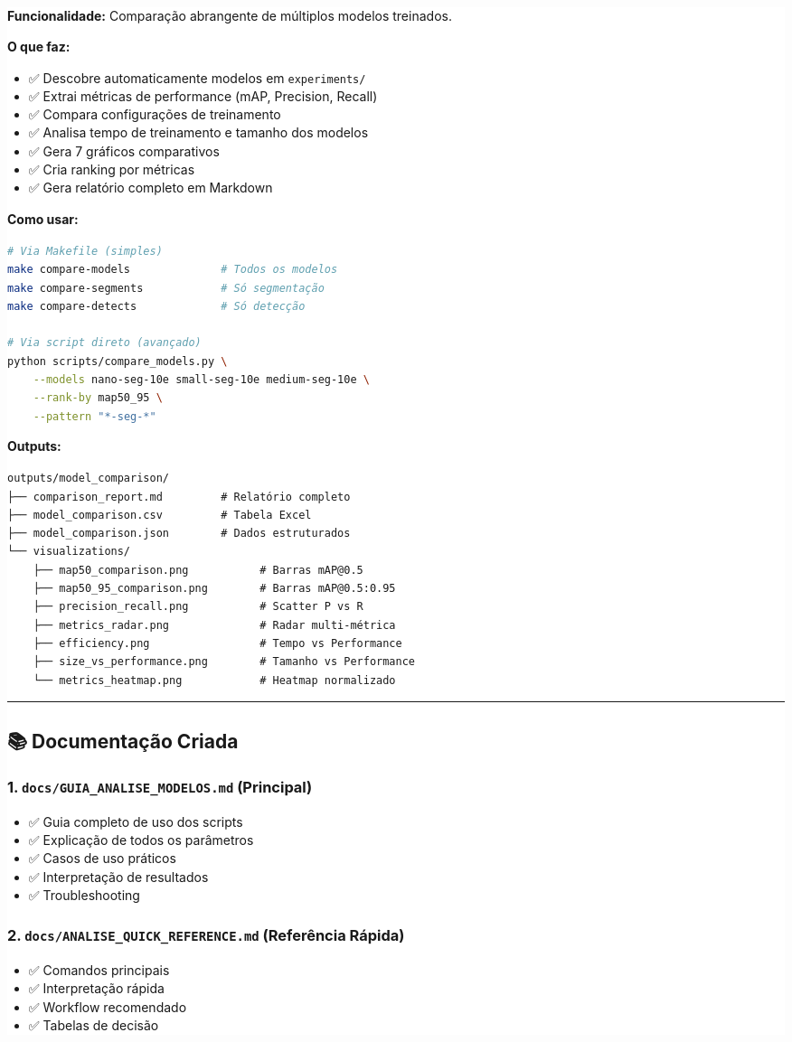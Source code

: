 **Funcionalidade:** Comparação abrangente de múltiplos modelos treinados.

**O que faz:**
- ✅ Descobre automaticamente modelos em `experiments/`
- ✅ Extrai métricas de performance (mAP, Precision, Recall)
- ✅ Compara configurações de treinamento
- ✅ Analisa tempo de treinamento e tamanho dos modelos
- ✅ Gera 7 gráficos comparativos
- ✅ Cria ranking por métricas
- ✅ Gera relatório completo em Markdown

**Como usar:**
```bash
# Via Makefile (simples)
make compare-models              # Todos os modelos
make compare-segments            # Só segmentação
make compare-detects             # Só detecção

# Via script direto (avançado)
python scripts/compare_models.py \
    --models nano-seg-10e small-seg-10e medium-seg-10e \
    --rank-by map50_95 \
    --pattern "*-seg-*"
```

**Outputs:**
```
outputs/model_comparison/
├── comparison_report.md         # Relatório completo
├── model_comparison.csv         # Tabela Excel
├── model_comparison.json        # Dados estruturados
└── visualizations/
    ├── map50_comparison.png           # Barras mAP@0.5
    ├── map50_95_comparison.png        # Barras mAP@0.5:0.95
    ├── precision_recall.png           # Scatter P vs R
    ├── metrics_radar.png              # Radar multi-métrica
    ├── efficiency.png                 # Tempo vs Performance
    ├── size_vs_performance.png        # Tamanho vs Performance
    └── metrics_heatmap.png            # Heatmap normalizado
```

---

## 📚 Documentação Criada

### 1. `docs/GUIA_ANALISE_MODELOS.md` (Principal)
- ✅ Guia completo de uso dos scripts
- ✅ Explicação de todos os parâmetros
- ✅ Casos de uso práticos
- ✅ Interpretação de resultados
- ✅ Troubleshooting

### 2. `docs/ANALISE_QUICK_REFERENCE.md` (Referência Rápida)
- ✅ Comandos principais
- ✅ Interpretação rápida
- ✅ Workflow recomendado
- ✅ Tabelas de decisão
